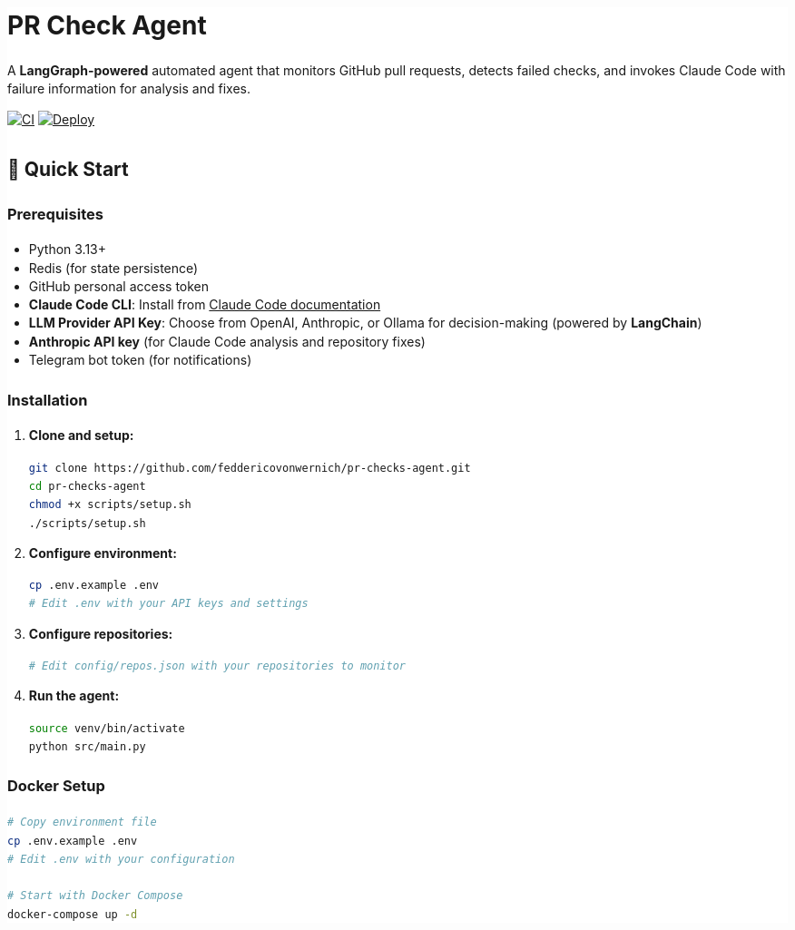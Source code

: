 # PR Check Agent

A **LangGraph-powered** automated agent that monitors GitHub pull requests, detects failed checks, and invokes Claude Code with failure information for analysis and fixes.

[![CI](https://github.com/feddericovonwernich/pr-checks-agent/actions/workflows/ci.yml/badge.svg)](https://github.com/feddericovonwernich/pr-checks-agent/actions/workflows/ci.yml)
[![Deploy](https://github.com/feddericovonwernich/pr-checks-agent/actions/workflows/deploy.yml/badge.svg)](https://github.com/feddericovonwernich/pr-checks-agent/actions/workflows/deploy.yml)

## 🚀 Quick Start

### Prerequisites
- Python 3.13+
- Redis (for state persistence)
- GitHub personal access token
- **Claude Code CLI**: Install from [Claude Code documentation](https://docs.anthropic.com/en/docs/claude-code)
- **LLM Provider API Key**: Choose from OpenAI, Anthropic, or Ollama for decision-making (powered by **LangChain**)
- **Anthropic API key** (for Claude Code analysis and repository fixes)
- Telegram bot token (for notifications)

### Installation

1. **Clone and setup:**
   ```bash
   git clone https://github.com/feddericovonwernich/pr-checks-agent.git
   cd pr-checks-agent
   chmod +x scripts/setup.sh
   ./scripts/setup.sh
   ```

2. **Configure environment:**
   ```bash
   cp .env.example .env
   # Edit .env with your API keys and settings
   ```

3. **Configure repositories:**
   ```bash
   # Edit config/repos.json with your repositories to monitor
   ```

4. **Run the agent:**
   ```bash
   source venv/bin/activate
   python src/main.py
   ```

### Docker Setup

```bash
# Copy environment file
cp .env.example .env
# Edit .env with your configuration

# Start with Docker Compose
docker-compose up -d
```
